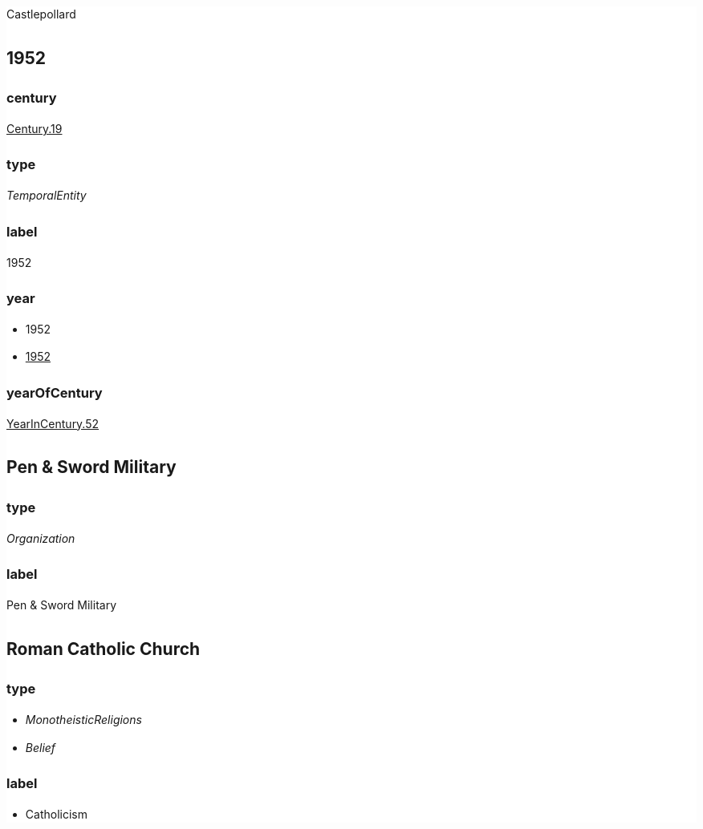
Castlepollard

## 1952

### century


[Century.19](#Century.19)

### type


*TemporalEntity*

### label


1952

### year

 - 1952

 - [1952](#1952)

### yearOfCentury


[YearInCentury.52](#YearInCentury.52)

## Pen & Sword Military

### type


*Organization*

### label


Pen & Sword Military

## Roman Catholic Church

### type

 - *MonotheisticReligions*

 - *Belief*

### label

 - Catholicism
